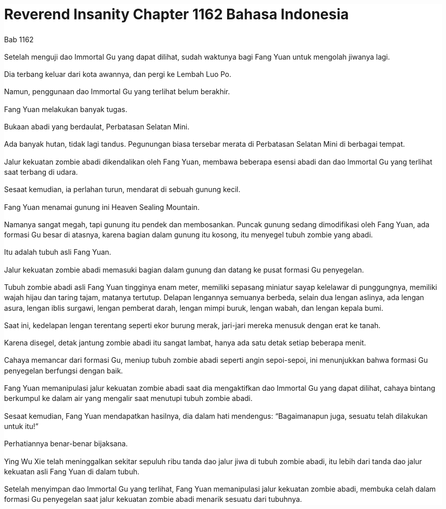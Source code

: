 # Reverend Insanity Chapter 1162 Bahasa Indonesia

Bab 1162

Setelah menguji dao Immortal Gu yang dapat dilihat, sudah waktunya bagi Fang Yuan untuk mengolah jiwanya lagi.

Dia terbang keluar dari kota awannya, dan pergi ke Lembah Luo Po.

Namun, penggunaan dao Immortal Gu yang terlihat belum berakhir.

Fang Yuan melakukan banyak tugas.

Bukaan abadi yang berdaulat, Perbatasan Selatan Mini.

Ada banyak hutan, tidak lagi tandus. Pegunungan biasa tersebar merata di Perbatasan Selatan Mini di berbagai tempat.

Jalur kekuatan zombie abadi dikendalikan oleh Fang Yuan, membawa beberapa esensi abadi dan dao Immortal Gu yang terlihat saat terbang di udara.

Sesaat kemudian, ia perlahan turun, mendarat di sebuah gunung kecil.

Fang Yuan menamai gunung ini Heaven Sealing Mountain.

Namanya sangat megah, tapi gunung itu pendek dan membosankan. Puncak gunung sedang dimodifikasi oleh Fang Yuan, ada formasi Gu besar di atasnya, karena bagian dalam gunung itu kosong, itu menyegel tubuh zombie yang abadi.

Itu adalah tubuh asli Fang Yuan.

Jalur kekuatan zombie abadi memasuki bagian dalam gunung dan datang ke pusat formasi Gu penyegelan.

Tubuh zombie abadi asli Fang Yuan tingginya enam meter, memiliki sepasang miniatur sayap kelelawar di punggungnya, memiliki wajah hijau dan taring tajam, matanya tertutup. Delapan lengannya semuanya berbeda, selain dua lengan aslinya, ada lengan asura, lengan iblis surgawi, lengan pemberat darah, lengan mimpi buruk, lengan wabah, dan lengan kepala bumi.

Saat ini, kedelapan lengan terentang seperti ekor burung merak, jari-jari mereka menusuk dengan erat ke tanah.

Karena disegel, detak jantung zombie abadi itu sangat lambat, hanya ada satu detak setiap beberapa menit.

Cahaya memancar dari formasi Gu, meniup tubuh zombie abadi seperti angin sepoi-sepoi, ini menunjukkan bahwa formasi Gu penyegelan berfungsi dengan baik.

Fang Yuan memanipulasi jalur kekuatan zombie abadi saat dia mengaktifkan dao Immortal Gu yang dapat dilihat, cahaya bintang berkumpul ke dalam air yang mengalir saat menutupi tubuh zombie abadi.

Sesaat kemudian, Fang Yuan mendapatkan hasilnya, dia dalam hati mendengus: “Bagaimanapun juga, sesuatu telah dilakukan untuk itu!”

Perhatiannya benar-benar bijaksana.

Ying Wu Xie telah meninggalkan sekitar sepuluh ribu tanda dao jalur jiwa di tubuh zombie abadi, itu lebih dari tanda dao jalur kekuatan asli Fang Yuan di dalam tubuh.

Setelah menyimpan dao Immortal Gu yang terlihat, Fang Yuan memanipulasi jalur kekuatan zombie abadi, membuka celah dalam formasi Gu penyegelan saat jalur kekuatan zombie abadi menarik sesuatu dari tubuhnya.
